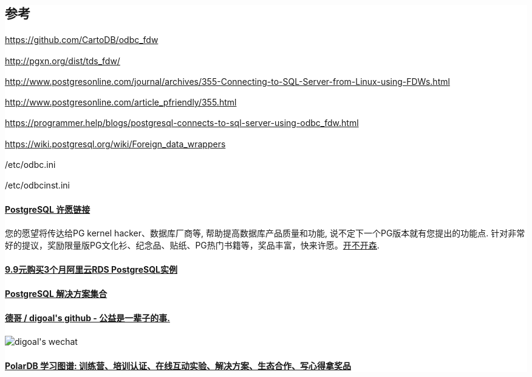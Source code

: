 ## 参考    
https://github.com/CartoDB/odbc_fdw    
    
http://pgxn.org/dist/tds_fdw/    
    
http://www.postgresonline.com/journal/archives/355-Connecting-to-SQL-Server-from-Linux-using-FDWs.html    
    
http://www.postgresonline.com/article_pfriendly/355.html    
    
https://programmer.help/blogs/postgresql-connects-to-sql-server-using-odbc_fdw.html    
    
https://wiki.postgresql.org/wiki/Foreign_data_wrappers    
    
/etc/odbc.ini    
    
/etc/odbcinst.ini    
    
  
#### [PostgreSQL 许愿链接](https://github.com/digoal/blog/issues/76 "269ac3d1c492e938c0191101c7238216")
您的愿望将传达给PG kernel hacker、数据库厂商等, 帮助提高数据库产品质量和功能, 说不定下一个PG版本就有您提出的功能点. 针对非常好的提议，奖励限量版PG文化衫、纪念品、贴纸、PG热门书籍等，奖品丰富，快来许愿。[开不开森](https://github.com/digoal/blog/issues/76 "269ac3d1c492e938c0191101c7238216").  
  
  
#### [9.9元购买3个月阿里云RDS PostgreSQL实例](https://www.aliyun.com/database/postgresqlactivity "57258f76c37864c6e6d23383d05714ea")
  
  
#### [PostgreSQL 解决方案集合](https://yq.aliyun.com/topic/118 "40cff096e9ed7122c512b35d8561d9c8")
  
  
#### [德哥 / digoal's github - 公益是一辈子的事.](https://github.com/digoal/blog/blob/master/README.md "22709685feb7cab07d30f30387f0a9ae")
  
  
![digoal's wechat](../pic/digoal_weixin.jpg "f7ad92eeba24523fd47a6e1a0e691b59")
  
  
#### [PolarDB 学习图谱: 训练营、培训认证、在线互动实验、解决方案、生态合作、写心得拿奖品](https://www.aliyun.com/database/openpolardb/activity "8642f60e04ed0c814bf9cb9677976bd4")
  
